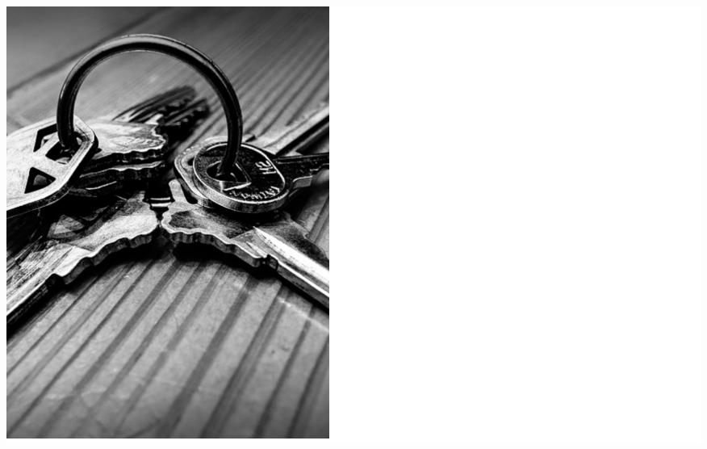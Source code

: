 <div class="image-div" style="width: 400px;"><img src="/content/images/2017/09/Screen-Shot-2017-09-18-at-3.25.58-PM.png"></img></div>
